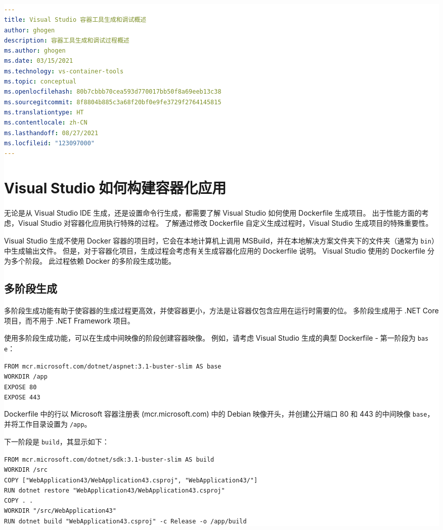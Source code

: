 ```yaml
---
title: Visual Studio 容器工具生成和调试概述
author: ghogen
description: 容器工具生成和调试过程概述
ms.author: ghogen
ms.date: 03/15/2021
ms.technology: vs-container-tools
ms.topic: conceptual
ms.openlocfilehash: 80b7cbbb70cea593d770017bb50f8a69eeb13c38
ms.sourcegitcommit: 8f8804b885c3a68f20bf0e9fe3729f2764145815
ms.translationtype: HT
ms.contentlocale: zh-CN
ms.lasthandoff: 08/27/2021
ms.locfileid: "123097000"
---
```

# <a name="how-visual-studio-builds-containerized-apps"></a>Visual Studio 如何构建容器化应用

无论是从 Visual Studio IDE 生成，还是设置命令行生成，都需要了解 Visual Studio 如何使用 Dockerfile 生成项目。  出于性能方面的考虑，Visual Studio 对容器化应用执行特殊的过程。 了解通过修改 Dockerfile 自定义生成过程时，Visual Studio 生成项目的特殊重要性。

Visual Studio 生成不使用 Docker 容器的项目时，它会在本地计算机上调用 MSBuild，并在本地解决方案文件夹下的文件夹（通常为 `bin`）中生成输出文件。 但是，对于容器化项目，生成过程会考虑有关生成容器化应用的 Dockerfile 说明。 Visual Studio 使用的 Dockerfile 分为多个阶段。 此过程依赖 Docker 的多阶段生成功能。

## <a name="multistage-build"></a>多阶段生成

多阶段生成功能有助于使容器的生成过程更高效，并使容器更小，方法是让容器仅包含应用在运行时需要的位。 多阶段生成用于 .NET Core 项目，而不用于 .NET Framework 项目。

使用多阶段生成功能，可以在生成中间映像的阶段创建容器映像。 例如，请考虑 Visual Studio 生成的典型 Dockerfile - 第一阶段为 `base`：

```
FROM mcr.microsoft.com/dotnet/aspnet:3.1-buster-slim AS base
WORKDIR /app
EXPOSE 80
EXPOSE 443
```

Dockerfile 中的行以 Microsoft 容器注册表 (mcr.microsoft.com) 中的 Debian 映像开头，并创建公开端口 80 和 443 的中间映像 `base`，并将工作目录设置为 `/app`。

下一阶段是 `build`，其显示如下：

```
FROM mcr.microsoft.com/dotnet/sdk:3.1-buster-slim AS build
WORKDIR /src
COPY ["WebApplication43/WebApplication43.csproj", "WebApplication43/"]
RUN dotnet restore "WebApplication43/WebApplication43.csproj"
COPY . .
WORKDIR "/src/WebApplication43"
RUN dotnet build "WebApplication43.csproj" -c Release -o /app/build
```
